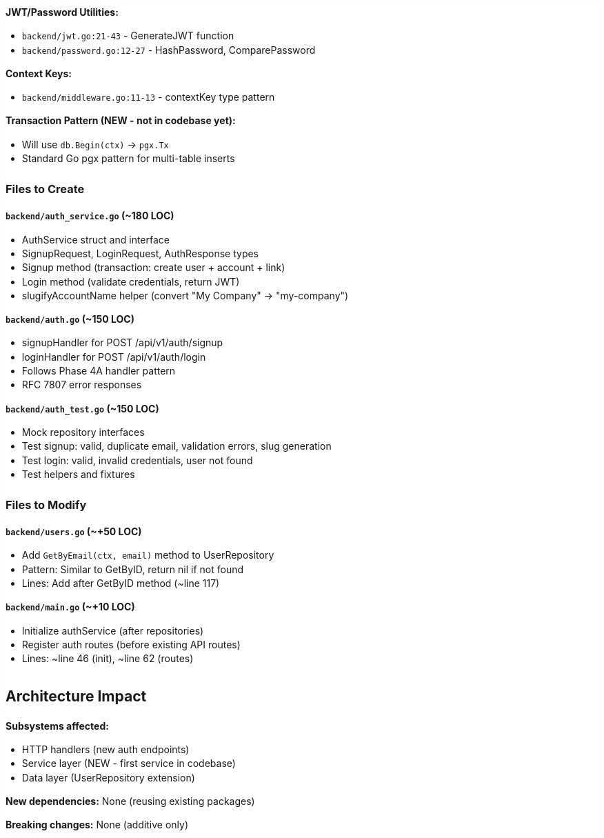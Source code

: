**JWT/Password Utilities:**
- `backend/jwt.go:21-43` - GenerateJWT function
- `backend/password.go:12-27` - HashPassword, ComparePassword

**Context Keys:**
- `backend/middleware.go:11-13` - contextKey type pattern

**Transaction Pattern (NEW - not in codebase yet):**
- Will use `db.Begin(ctx)` → `pgx.Tx`
- Standard Go pgx pattern for multi-table inserts

### Files to Create

**`backend/auth_service.go` (~180 LOC)**
- AuthService struct and interface
- SignupRequest, LoginRequest, AuthResponse types
- Signup method (transaction: create user + account + link)
- Login method (validate credentials, return JWT)
- slugifyAccountName helper (convert "My Company" → "my-company")

**`backend/auth.go` (~150 LOC)**
- signupHandler for POST /api/v1/auth/signup
- loginHandler for POST /api/v1/auth/login
- Follows Phase 4A handler pattern
- RFC 7807 error responses

**`backend/auth_test.go` (~150 LOC)**
- Mock repository interfaces
- Test signup: valid, duplicate email, validation errors, slug generation
- Test login: valid, invalid credentials, user not found
- Test helpers and fixtures

### Files to Modify

**`backend/users.go` (~+50 LOC)**
- Add `GetByEmail(ctx, email)` method to UserRepository
- Pattern: Similar to GetByID, return nil if not found
- Lines: Add after GetByID method (~line 117)

**`backend/main.go` (~+10 LOC)**
- Initialize authService (after repositories)
- Register auth routes (before existing API routes)
- Lines: ~line 46 (init), ~line 62 (routes)

## Architecture Impact

**Subsystems affected:**
- HTTP handlers (new auth endpoints)
- Service layer (NEW - first service in codebase)
- Data layer (UserRepository extension)

**New dependencies:** None (reusing existing packages)

**Breaking changes:** None (additive only)
